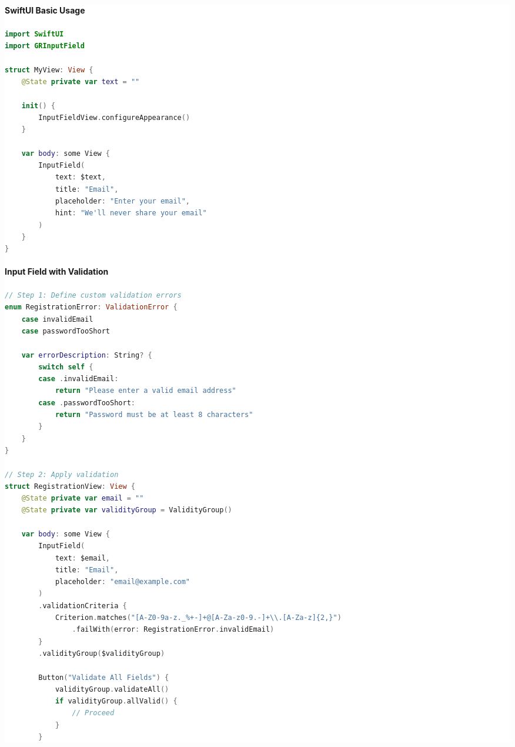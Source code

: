 #### SwiftUI Basic Usage

```swift
import SwiftUI
import GRInputField

struct MyView: View {
    @State private var text = ""
    
    init() {
        InputFieldView.configureAppearance()
    }
    
    var body: some View {
        InputField(
            text: $text,
            title: "Email",
            placeholder: "Enter your email",
            hint: "We'll never share your email"
        )
    }
}
```

#### Input Field with Validation

```swift
// Step 1: Define custom validation errors
enum RegistrationError: ValidationError {
    case invalidEmail
    case passwordTooShort
    
    var errorDescription: String? {
        switch self {
        case .invalidEmail:
            return "Please enter a valid email address"
        case .passwordTooShort:
            return "Password must be at least 8 characters"
        }
    }
}

// Step 2: Apply validation
struct RegistrationView: View {
    @State private var email = ""
    @State private var validityGroup = ValidityGroup()
    
    var body: some View {
        InputField(
            text: $email,
            title: "Email",
            placeholder: "email@example.com"
        )
        .validationCriteria {
            Criterion.matches("[A-Z0-9a-z._%+-]+@[A-Za-z0-9.-]+\\.[A-Za-z]{2,}")
                .failWith(error: RegistrationError.invalidEmail)
        }
        .validityGroup($validityGroup)
        
        Button("Validate All Fields") {
            validityGroup.validateAll()
            if validityGroup.allValid() {
                // Proceed
            }
        }
```
